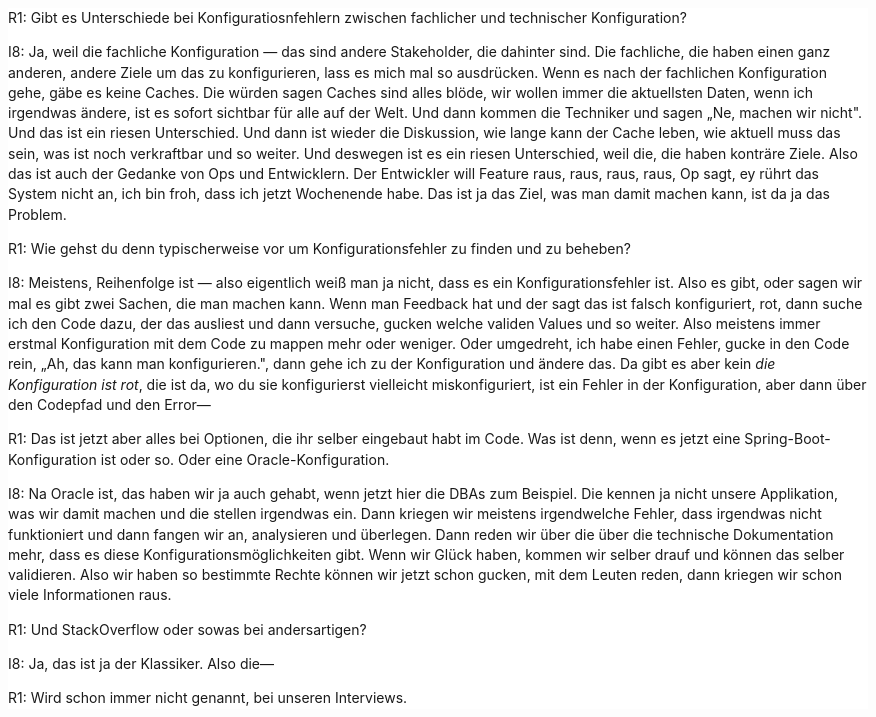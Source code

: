 R1: Gibt es Unterschiede bei Konfiguratiosnfehlern zwischen fachlicher
und technischer Konfiguration?

I8: Ja, weil die fachliche Konfiguration — das sind andere
Stakeholder, die dahinter sind. Die fachliche, die haben einen ganz
anderen, andere Ziele um das zu konfigurieren, lass es mich mal so
ausdrücken. Wenn es nach der fachlichen Konfiguration gehe, gäbe es
keine Caches. Die würden sagen Caches sind alles blöde, wir wollen immer
die aktuellsten Daten, wenn ich irgendwas ändere, ist es sofort sichtbar
für alle auf der Welt. Und dann kommen die Techniker und sagen „Ne,
machen wir nicht\". Und das ist ein riesen Unterschied. Und dann ist
wieder die Diskussion, wie lange kann der Cache leben, wie aktuell muss
das sein, was ist noch verkraftbar und so weiter. Und deswegen ist es
ein riesen Unterschied, weil die, die haben konträre Ziele. Also das ist
auch der Gedanke von Ops und Entwicklern. Der Entwickler will Feature
raus, raus, raus, raus, Op sagt, ey rührt das System nicht an, ich bin
froh, dass ich jetzt Wochenende habe. Das ist ja das Ziel, was man damit
machen kann, ist da ja das Problem.

R1: Wie gehst du denn typischerweise vor um Konfigurationsfehler zu
finden und zu beheben?

I8: Meistens, Reihenfolge ist — also eigentlich weiß man ja nicht,
dass es ein Konfigurationsfehler ist. Also es gibt, oder sagen wir mal
es gibt zwei Sachen, die man machen kann. Wenn man Feedback hat und der
sagt das ist falsch konfiguriert, rot, dann suche ich den Code dazu, der
das ausliest und dann versuche, gucken welche validen Values und so
weiter. Also meistens immer erstmal Konfiguration mit dem Code zu mappen
mehr oder weniger. Oder umgedreht, ich habe einen Fehler, gucke in den
Code rein, „Ah, das kann man konfigurieren.", dann gehe ich zu der
Konfiguration und ändere das. Da gibt es aber kein *die Konfiguration
ist rot*, die ist da, wo du sie konfigurierst vielleicht
miskonfiguriert, ist ein Fehler in der Konfiguration, aber dann über den
Codepfad und den Error—

R1: Das ist jetzt aber alles bei Optionen, die ihr selber eingebaut habt
im Code. Was ist denn, wenn es jetzt eine Spring-Boot-Konfiguration ist
oder so. Oder eine Oracle-Konfiguration.

I8: Na Oracle ist, das haben wir ja auch gehabt, wenn jetzt hier die
DBAs zum Beispiel. Die kennen ja nicht unsere Applikation, was wir damit
machen und die stellen irgendwas ein. Dann kriegen wir meistens
irgendwelche Fehler, dass irgendwas nicht funktioniert und dann fangen
wir an, analysieren und überlegen. Dann reden wir über die über die
technische Dokumentation mehr, dass es diese Konfigurationsmöglichkeiten
gibt. Wenn wir Glück haben, kommen wir selber drauf und können das
selber validieren. Also wir haben so bestimmte Rechte können wir jetzt
schon gucken, mit dem Leuten reden, dann kriegen wir schon viele
Informationen raus.

R1: Und StackOverflow oder sowas bei andersartigen?

I8: Ja, das ist ja der Klassiker. Also die—

R1: Wird schon immer nicht genannt, bei unseren Interviews.

